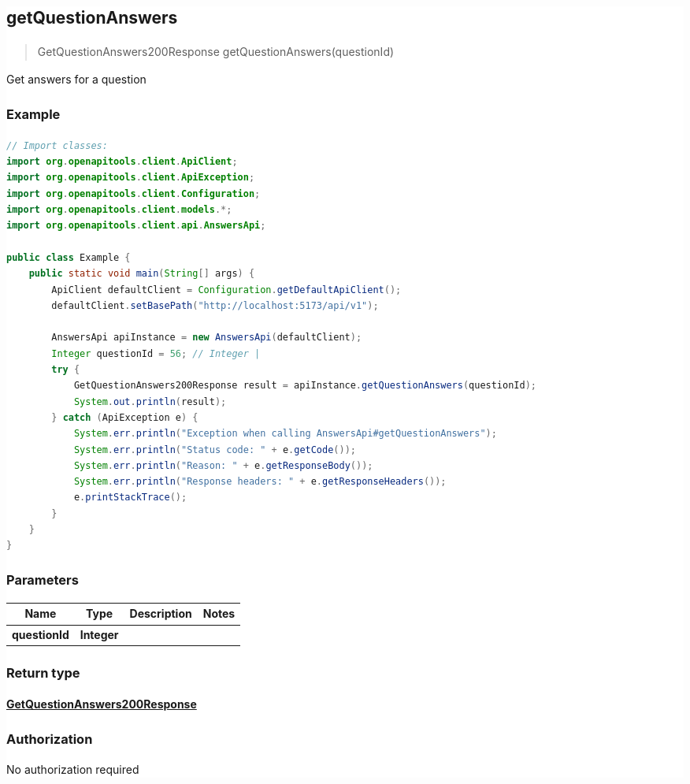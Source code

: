 ## getQuestionAnswers

> GetQuestionAnswers200Response getQuestionAnswers(questionId)

Get answers for a question

### Example

```java
// Import classes:
import org.openapitools.client.ApiClient;
import org.openapitools.client.ApiException;
import org.openapitools.client.Configuration;
import org.openapitools.client.models.*;
import org.openapitools.client.api.AnswersApi;

public class Example {
    public static void main(String[] args) {
        ApiClient defaultClient = Configuration.getDefaultApiClient();
        defaultClient.setBasePath("http://localhost:5173/api/v1");

        AnswersApi apiInstance = new AnswersApi(defaultClient);
        Integer questionId = 56; // Integer | 
        try {
            GetQuestionAnswers200Response result = apiInstance.getQuestionAnswers(questionId);
            System.out.println(result);
        } catch (ApiException e) {
            System.err.println("Exception when calling AnswersApi#getQuestionAnswers");
            System.err.println("Status code: " + e.getCode());
            System.err.println("Reason: " + e.getResponseBody());
            System.err.println("Response headers: " + e.getResponseHeaders());
            e.printStackTrace();
        }
    }
}
```

### Parameters


| Name | Type | Description  | Notes |
|------------- | ------------- | ------------- | -------------|
| **questionId** | **Integer**|  | |

### Return type

[**GetQuestionAnswers200Response**](GetQuestionAnswers200Response.md)

### Authorization

No authorization required
